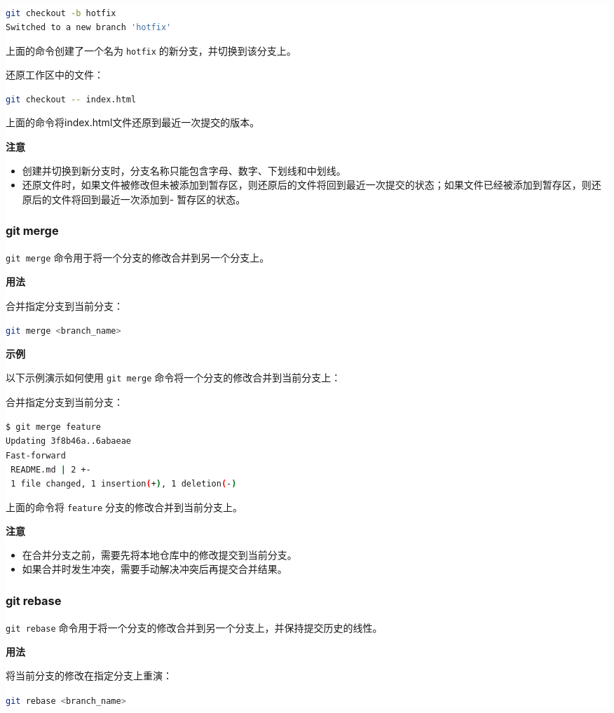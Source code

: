 ```bash
git checkout -b hotfix
Switched to a new branch 'hotfix'
```

上面的命令创建了一个名为 `hotfix` 的新分支，并切换到该分支上。

还原工作区中的文件：

```bash
git checkout -- index.html
```

上面的命令将index.html文件还原到最近一次提交的版本。

**注意**

- 创建并切换到新分支时，分支名称只能包含字母、数字、下划线和中划线。
- 还原文件时，如果文件被修改但未被添加到暂存区，则还原后的文件将回到最近一次提交的状态；如果文件已经被添加到暂存区，则还原后的文件将回到最近一次添加到- 暂存区的状态。

### git merge

`git merge` 命令用于将一个分支的修改合并到另一个分支上。

**用法**

合并指定分支到当前分支：

```bash
git merge <branch_name>
```

**示例**

以下示例演示如何使用 `git merge` 命令将一个分支的修改合并到当前分支上：

合并指定分支到当前分支：

```bash
$ git merge feature
Updating 3f8b46a..6abaeae
Fast-forward
 README.md | 2 +-
 1 file changed, 1 insertion(+), 1 deletion(-)
```

上面的命令将 `feature` 分支的修改合并到当前分支上。

**注意**

- 在合并分支之前，需要先将本地仓库中的修改提交到当前分支。
- 如果合并时发生冲突，需要手动解决冲突后再提交合并结果。

### git rebase

`git rebase` 命令用于将一个分支的修改合并到另一个分支上，并保持提交历史的线性。

**用法**

将当前分支的修改在指定分支上重演：

```bash
git rebase <branch_name>
```
